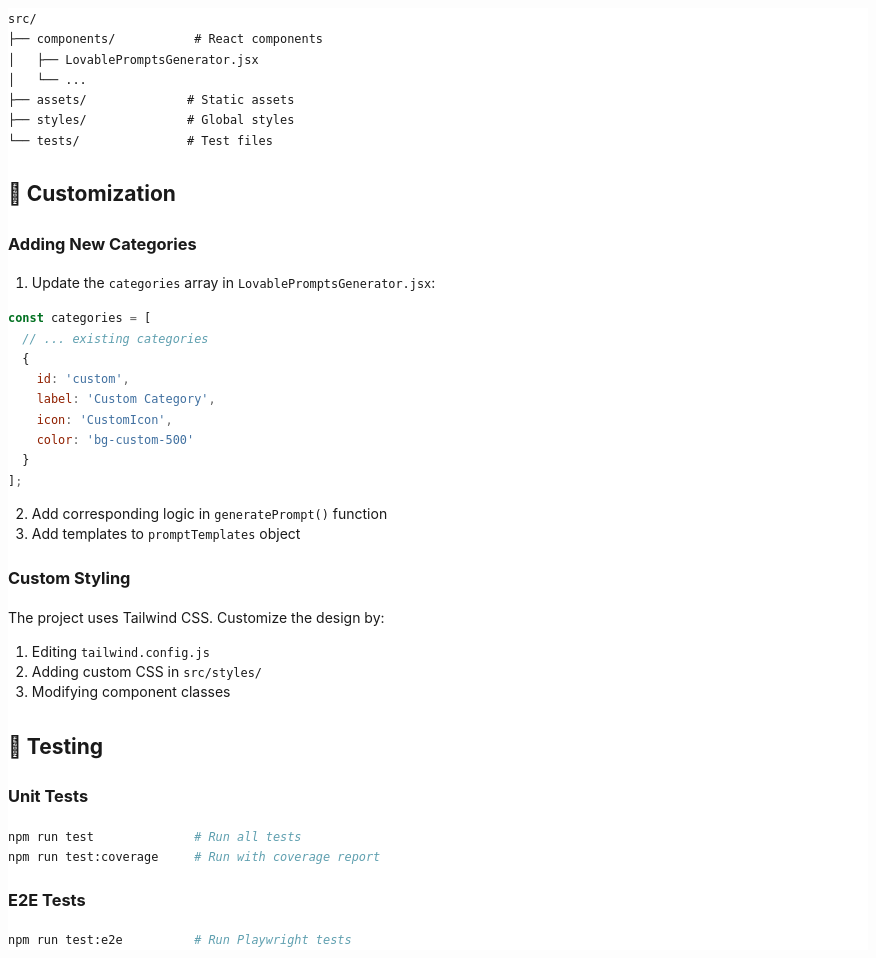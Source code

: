 ```
src/
├── components/           # React components
│   ├── LovablePromptsGenerator.jsx
│   └── ...
├── assets/              # Static assets
├── styles/              # Global styles
└── tests/               # Test files
```

## 🎨 Customization

### Adding New Categories

1. Update the `categories` array in `LovablePromptsGenerator.jsx`:

```javascript
const categories = [
  // ... existing categories
  { 
    id: 'custom', 
    label: 'Custom Category', 
    icon: 'CustomIcon', 
    color: 'bg-custom-500' 
  }
];
```

2. Add corresponding logic in `generatePrompt()` function
3. Add templates to `promptTemplates` object

### Custom Styling

The project uses Tailwind CSS. Customize the design by:

1. Editing `tailwind.config.js`
2. Adding custom CSS in `src/styles/`
3. Modifying component classes

## 🧪 Testing

### Unit Tests

```bash
npm run test              # Run all tests
npm run test:coverage     # Run with coverage report
```

### E2E Tests

```bash
npm run test:e2e          # Run Playwright tests
```
